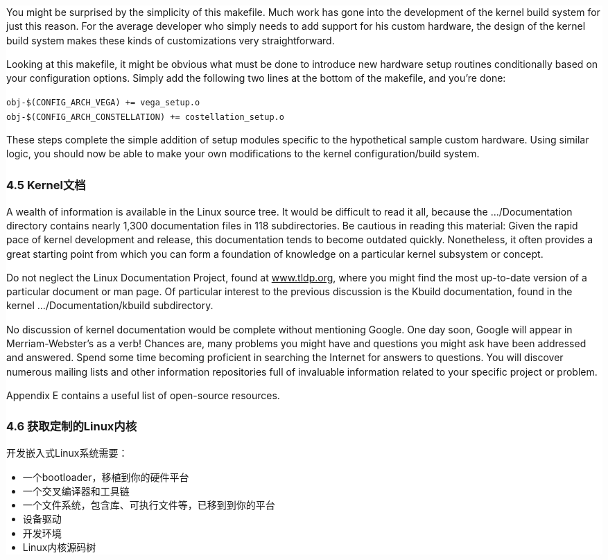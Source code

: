 You might be surprised by the simplicity of this makefile. Much work has gone into the development of the kernel build system for just this reason. For the average developer who simply needs to add support for his custom hardware, the design of the kernel build system makes these kinds of customizations very straightforward.

Looking at this makefile, it might be obvious what must be done to introduce new hardware setup routines conditionally based on your configuration options. Simply add the following two lines at the bottom of the makefile, and you’re done:

    obj-$(CONFIG_ARCH_VEGA) += vega_setup.o
    obj-$(CONFIG_ARCH_CONSTELLATION) += costellation_setup.o

These steps complete the simple addition of setup modules specific to the hypothetical sample custom hardware. Using similar logic, you should now be able to make your own modifications to the kernel configuration/build system.

### 4.5 Kernel文档

A wealth of information is available in the Linux source tree. It would be difficult to read it all, because the .../Documentation directory contains nearly 1,300 documentation files in 118 subdirectories. Be cautious in reading this material: Given the rapid pace of kernel development and release, this documentation tends to become outdated quickly. Nonetheless, it often provides a great starting point from which you can form a foundation of knowledge on a particular kernel subsystem or concept.

Do not neglect the Linux Documentation Project, found at www.tldp.org, where you might find the most up-to-date version of a particular document or man page. Of particular interest to the previous discussion is the Kbuild documentation, found in the kernel .../Documentation/kbuild subdirectory.

No discussion of kernel documentation would be complete without mentioning Google. One day soon, Google will appear in Merriam-Webster’s as a verb! Chances are, many problems you might have and questions you might ask have been addressed and answered. Spend some time becoming proficient in searching the Internet for answers to questions. You will discover numerous mailing lists and other information repositories full of invaluable information related to your specific project or problem.

Appendix E contains a useful list of open-source resources.

### 4.6 获取定制的Linux内核

开发嵌入式Linux系统需要：

- 一个bootloader，移植到你的硬件平台
- 一个交叉编译器和工具链
- 一个文件系统，包含库、可执行文件等，已移到到你的平台
- 设备驱动
- 开发环境
- Linux内核源码树




